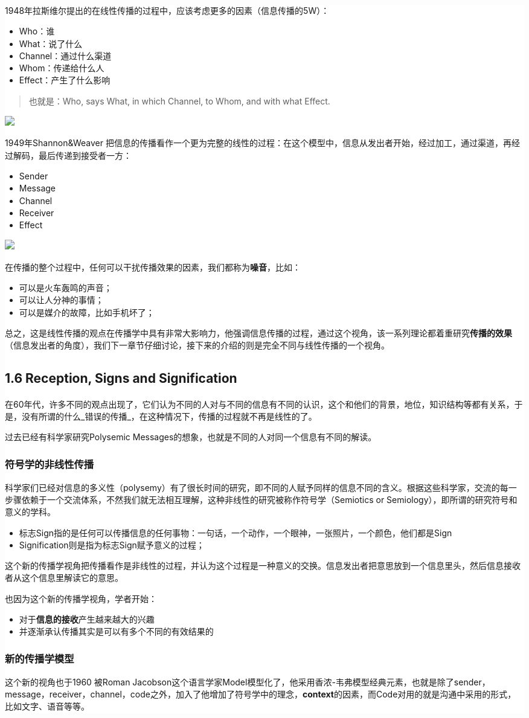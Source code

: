 1948年拉斯维尔提出的在线性传播的过程中，应该考虑更多的因素（信息传播的5W）：

- Who：谁
- What：说了什么
- Channel：通过什么渠道
- Whom：传递给什么人
- Effect：产生了什么影响

> 也就是：Who, says What, in which Channel, to Whom, and with what Effect.

![](./_image/lasswell.jpg)

1949年Shannon&Weaver 把信息的传播看作一个更为完整的线性的过程：在这个模型中，信息从发出者开始，经过加工，通过渠道，再经过解码，最后传递到接受者一方：

*  Sender
*  Message
*  Channel
*  Receiver
*  Effect

![](./_image/shannon.jpg)

在传播的整个过程中，任何可以干扰传播效果的因素，我们都称为**噪音**，比如：

*  可以是火车轰鸣的声音；
*  可以让人分神的事情；
*  可以是媒介的故障，比如手机坏了；

总之，这是线性传播的观点在传播学中具有非常大影响力，他强调信息传播的过程，通过这个视角，该一系列理论都着重研究**传播的效果**（信息发出者的角度），我们下一章节仔细讨论，接下来的介绍的则是完全不同与线性传播的一个视角。

## 1.6 Reception, Signs and Signification

在60年代，许多不同的观点出现了，它们认为不同的人对与不同的信息有不同的认识，这个和他们的背景，地位，知识结构等都有关系，于是，没有所谓的什么_错误的传播_，在这种情况下，传播的过程就不再是线性的了。

过去已经有科学家研究Polysemic Messages的想象，也就是不同的人对同一个信息有不同的解读。


### 符号学的非线性传播

科学家们已经对信息的多义性（polysemy）有了很长时间的研究，即不同的人赋予同样的信息不同的含义。根据这些科学家，交流的每一步骤依赖于一个交流体系，不然我们就无法相互理解，这种非线性的研究被称作符号学（Semiotics or Semiology），即所谓的研究符号和意义的学科。

*   标志Sign指的是任何可以传播信息的任何事物：一句话，一个动作，一个眼神，一张照片，一个颜色，他们都是Sign
*   Signification则是指为标志Sign赋予意义的过程；

这个新的传播学视角把传播看作是非线性的过程，并认为这个过程是一种意义的交换。信息发出者把意思放到一个信息里头，然后信息接收者从这个信息里解读它的意思。

也因为这个新的传播学视角，学者开始：
- 对于**信息的接收**产生越来越大的兴趣
- 并逐渐承认传播其实是可以有多个不同的有效结果的

### 新的传播学模型

这个新的视角也于1960 被Roman Jacobson这个语言学家Model模型化了，他采用香浓-韦弗模型经典元素，也就是除了sender，message，receiver，channel，code之外，加入了他增加了符号学中的理念，**context**的因素，而Code对用的就是沟通中采用的形式，比如文字、语音等等。
